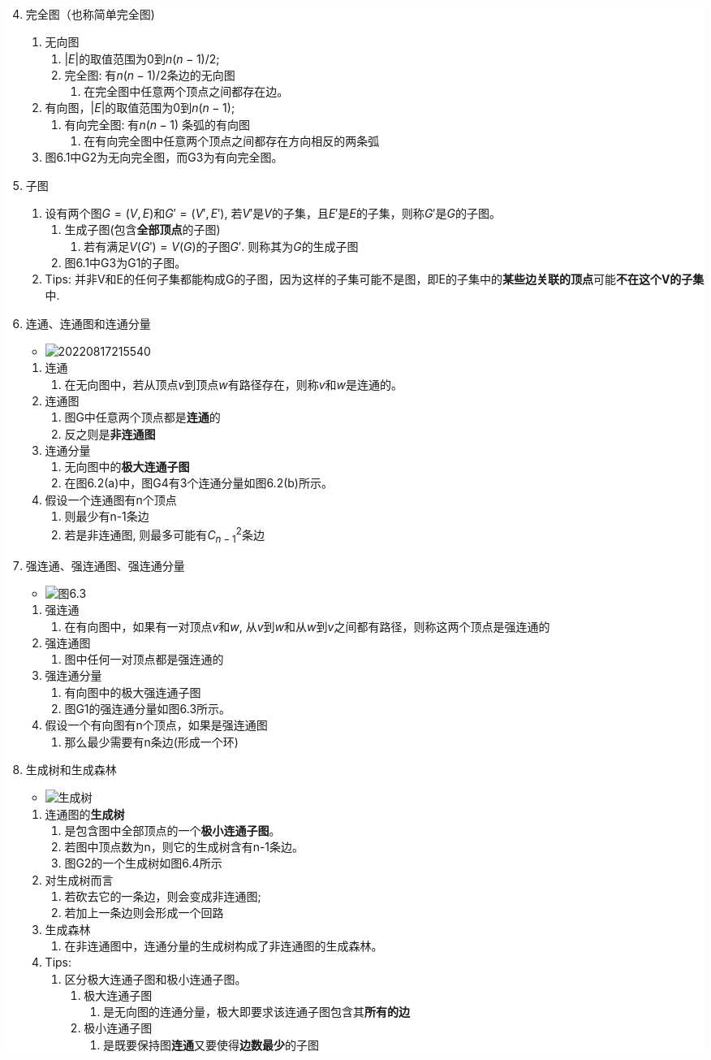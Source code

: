 4. 完全图（也称简单完全图)
   1. 无向图
      1. $|E|$的取值范围为0到$n(n -1)/2$;
      2. 完全图: 有$n(n -1)/2$条边的无向图
         1. 在完全图中任意两个顶点之间都存在边。
   2. 有向图，$|E|$的取值范围为0到$n(n-1)$;
      1. 有向完全图: 有$n(n -1)$ 条弧的有向图
         1. 在有向完全图中任意两个顶点之间都存在方向相反的两条弧
   3. 图6.1中G2为无向完全图，而G3为有向完全图。

5. 子图
   1. 设有两个图$G=(V,E)$和$G'=(V',E')$, 若$V'$是$V$的子集，且$E'$是$E$的子集，则称$G'$是$G$的子图。
      1. 生成子图(包含**全部顶点**的子图)
         1. 若有满足$V(G')=V(G)$的子图$G'$. 则称其为$G$的生成子图
      2. 图6.1中G3为G1的子图。
   2. Tips: 并非V和E的任何子集都能构成G的子图，因为这样的子集可能不是图，即E的子集中的**某些边关联的顶点**可能**不在这个V的子集**中.

6. 连通、连通图和连通分量
   - ![20220817215540](https://raw.githubusercontent.com/Logible/Image/main/note_image/20220817215540.png)
   1. 连通
        1. 在无向图中，若从顶点$v$到顶点$w$有路径存在，则称$v$和$w$是连通的。
   2. 连通图
        1. 图G中任意两个顶点都是**连通**的
        2. 反之则是**非连通图**
   3. 连通分量
      1. 无向图中的**极大连通子图**
      2. 在图6.2(a)中，图G4有3个连通分量如图6.2(b)所示。
   4. 假设一个连通图有n个顶点
      1. 则最少有n-1条边
      2. 若是非连通图, 则最多可能有$C_{n-1}^2$条边

7. 强连通、强连通图、强连通分量
   - ![图6.3](https://raw.githubusercontent.com/Logible/Image/main/note_image/20220817221406.png)
   1. 强连通
      1. 在有向图中，如果有一对顶点$v$和$w$, 从$v$到$w$和从$w$到$v$之间都有路径，则称这两个顶点是强连通的
   2. 强连通图
      1. 图中任何一对顶点都是强连通的
   3. 强连通分量
      1. 有向图中的极大强连通子图
      2. 图G1的强连通分量如图6.3所示。
   4. 假设一个有向图有n个顶点，如果是强连通图
      1. 那么最少需要有n条边(形成一个环)

8. 生成树和生成森林
   - ![生成树](https://raw.githubusercontent.com/Logible/Image/main/note_image/20220817222011.png)
   1. 连通图的**生成树**
      1. 是包含图中全部顶点的一个**极小连通子图**。
      2. 若图中顶点数为n，则它的生成树含有n-1条边。
      3. 图G2的一个生成树如图6.4所示
   2. 对生成树而言
      1. 若砍去它的一条边，则会变成非连通图;
      2. 若加上一条边则会形成一个回路
   3. 生成森林
      1. 在非连通图中，连通分量的生成树构成了非连通图的生成森林。
   4. Tips:
      1. 区分极大连通子图和极小连通子图。
         1. 极大连通子图
            1. 是无向图的连通分量，极大即要求该连通子图包含其**所有的边**
         2. 极小连通子图
            1. 是既要保持图**连通**又要使得**边数最少**的子图
